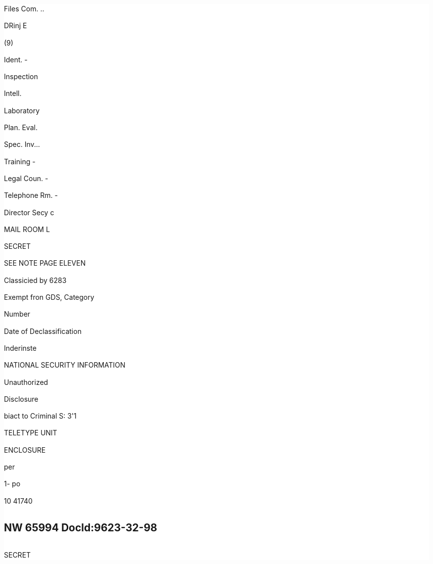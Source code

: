 Files Com. ..

DRinj E

(9)

Ident. -

Inspection

Intell.

Laboratory

Plan. Eval.

Spec. Inv...

Training -

Legal Coun. -

Telephone Rm. -

Director Secy c

MAIL ROOM L

SECRET

SEE NOTE PAGE ELEVEN

Classicied by 6283

Exempt fron GDS, Category

Number

Date of Declassification

Inderinste

NATIONAL SECURITY INFORMATION

Unauthorized

Disclosure

biact to Criminal S: 3'1

TELETYPE UNIT

ENCLOSURE

per

1- po

10 41740

NW 65994 Docld:9623-32-98
---

##
SECRET

